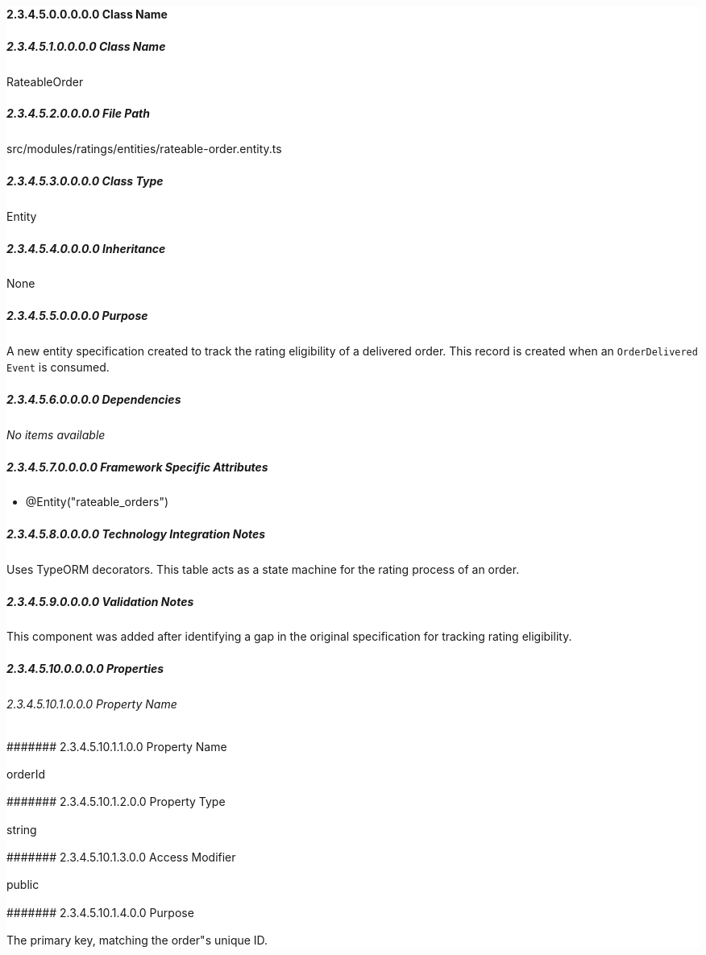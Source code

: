 

#### 2.3.4.5.0.0.0.0.0 Class Name

##### 2.3.4.5.1.0.0.0.0 Class Name

RateableOrder

##### 2.3.4.5.2.0.0.0.0 File Path

src/modules/ratings/entities/rateable-order.entity.ts

##### 2.3.4.5.3.0.0.0.0 Class Type

Entity

##### 2.3.4.5.4.0.0.0.0 Inheritance

None

##### 2.3.4.5.5.0.0.0.0 Purpose

A new entity specification created to track the rating eligibility of a delivered order. This record is created when an `OrderDeliveredEvent` is consumed.

##### 2.3.4.5.6.0.0.0.0 Dependencies

*No items available*

##### 2.3.4.5.7.0.0.0.0 Framework Specific Attributes

- @Entity(\"rateable_orders\")

##### 2.3.4.5.8.0.0.0.0 Technology Integration Notes

Uses TypeORM decorators. This table acts as a state machine for the rating process of an order.

##### 2.3.4.5.9.0.0.0.0 Validation Notes

This component was added after identifying a gap in the original specification for tracking rating eligibility.

##### 2.3.4.5.10.0.0.0.0 Properties

###### 2.3.4.5.10.1.0.0.0 Property Name

####### 2.3.4.5.10.1.1.0.0 Property Name

orderId

####### 2.3.4.5.10.1.2.0.0 Property Type

string

####### 2.3.4.5.10.1.3.0.0 Access Modifier

public

####### 2.3.4.5.10.1.4.0.0 Purpose

The primary key, matching the order\"s unique ID.
